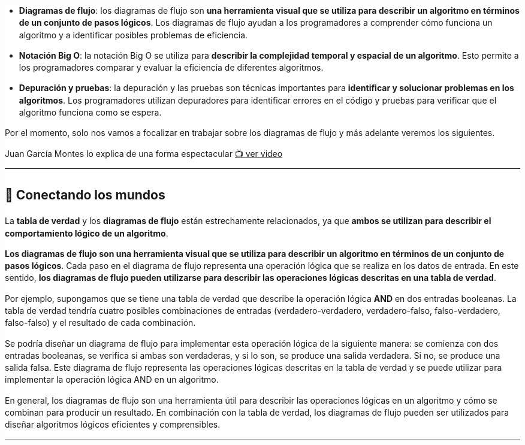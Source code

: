 - **Diagramas de flujo**: los diagramas de flujo son **una herramienta visual que se utiliza para describir un algoritmo en términos de un conjunto de pasos lógicos**. Los diagramas de flujo ayudan a los programadores a comprender cómo funciona un algoritmo y a identificar posibles problemas de eficiencia.

- **Notación Big O**: la notación Big O se utiliza para **describir la complejidad temporal y espacial de un algoritmo**. Esto permite a los programadores comparar y evaluar la eficiencia de diferentes algoritmos.

- **Depuración y pruebas**: la depuración y las pruebas son técnicas importantes para **identificar y solucionar problemas en los algoritmos**. Los programadores utilizan depuradores para identificar errores en el código y pruebas para verificar que el algoritmo funciona como se espera.

Por el momento, solo nos vamos a focalizar en trabajar sobre los diagramas de flujo y más adelante veremos los siguientes.

Juan García Montes lo explica de una forma espectacular [:tv: ver video](https://youtu.be/Lub5qOmY4JQ)


---

## :book:  Conectando los mundos

La **tabla de verdad** y los **diagramas de flujo** están estrechamente relacionados, ya que **ambos se utilizan para describir el comportamiento lógico de un algoritmo**.

**Los diagramas de flujo son una herramienta visual que se utiliza para describir un algoritmo en términos de un conjunto de pasos lógicos**. Cada paso en el diagrama de flujo representa una operación lógica que se realiza en los datos de entrada. En este sentido, **los diagramas de flujo pueden utilizarse para describir las operaciones lógicas descritas en una tabla de verdad**.

Por ejemplo, supongamos que se tiene una tabla de verdad que describe la operación lógica **AND** en dos entradas booleanas. La tabla de verdad tendría cuatro posibles combinaciones de entradas (verdadero-verdadero, verdadero-falso, falso-verdadero, falso-falso) y el resultado de cada combinación.

Se podría diseñar un diagrama de flujo para implementar esta operación lógica de la siguiente manera: se comienza con dos entradas booleanas, se verifica si ambas son verdaderas, y si lo son, se produce una salida verdadera. Si no, se produce una salida falsa. Este diagrama de flujo representa las operaciones lógicas descritas en la tabla de verdad y se puede utilizar para implementar la operación lógica AND en un algoritmo.

En general, los diagramas de flujo son una herramienta útil para describir las operaciones lógicas en un algoritmo y cómo se combinan para producir un resultado. En combinación con la tabla de verdad, los diagramas de flujo pueden ser utilizados para diseñar algoritmos lógicos eficientes y comprensibles.

---
